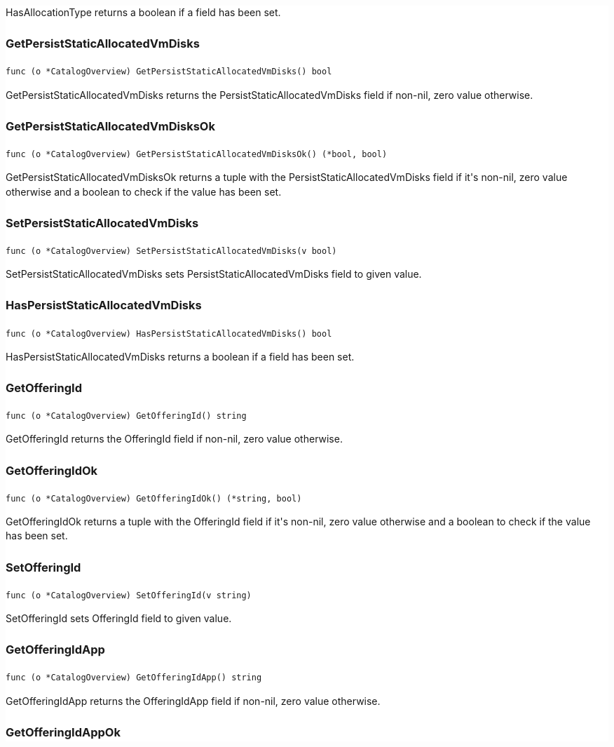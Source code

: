 HasAllocationType returns a boolean if a field has been set.

### GetPersistStaticAllocatedVmDisks

`func (o *CatalogOverview) GetPersistStaticAllocatedVmDisks() bool`

GetPersistStaticAllocatedVmDisks returns the PersistStaticAllocatedVmDisks field if non-nil, zero value otherwise.

### GetPersistStaticAllocatedVmDisksOk

`func (o *CatalogOverview) GetPersistStaticAllocatedVmDisksOk() (*bool, bool)`

GetPersistStaticAllocatedVmDisksOk returns a tuple with the PersistStaticAllocatedVmDisks field if it's non-nil, zero value otherwise
and a boolean to check if the value has been set.

### SetPersistStaticAllocatedVmDisks

`func (o *CatalogOverview) SetPersistStaticAllocatedVmDisks(v bool)`

SetPersistStaticAllocatedVmDisks sets PersistStaticAllocatedVmDisks field to given value.

### HasPersistStaticAllocatedVmDisks

`func (o *CatalogOverview) HasPersistStaticAllocatedVmDisks() bool`

HasPersistStaticAllocatedVmDisks returns a boolean if a field has been set.

### GetOfferingId

`func (o *CatalogOverview) GetOfferingId() string`

GetOfferingId returns the OfferingId field if non-nil, zero value otherwise.

### GetOfferingIdOk

`func (o *CatalogOverview) GetOfferingIdOk() (*string, bool)`

GetOfferingIdOk returns a tuple with the OfferingId field if it's non-nil, zero value otherwise
and a boolean to check if the value has been set.

### SetOfferingId

`func (o *CatalogOverview) SetOfferingId(v string)`

SetOfferingId sets OfferingId field to given value.


### GetOfferingIdApp

`func (o *CatalogOverview) GetOfferingIdApp() string`

GetOfferingIdApp returns the OfferingIdApp field if non-nil, zero value otherwise.

### GetOfferingIdAppOk
